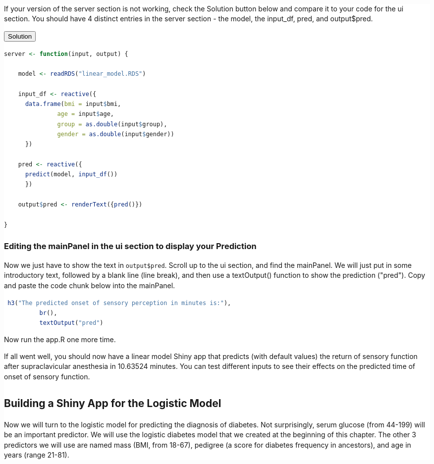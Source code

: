 If your version of the server section is not working, check the Solution button below and compare it to your code for the ui section. You should have 4 distinct entries in the server section - the model, the input_df, pred, and output$pred.


<div class='webex-solution'><button>Solution</button>


```r
server <- function(input, output) {

    model <- readRDS("linear_model.RDS")

    input_df <- reactive({
      data.frame(bmi = input$bmi,
               age = input$age,
               group = as.double(input$group),
               gender = as.double(input$gender))
      })

    pred <- reactive({
      predict(model, input_df())
      })

    output$pred <- renderText({pred()})

}
```


</div>


### Editing the mainPanel in the ui section to display your Prediction

Now we just have to show the text in `output$pred`. Scroll up to the ui section, and find the mainPanel. We will just put in some introductory text, followed by a blank line (line break), and then use a textOutput() function to show the prediction ("pred"). Copy and paste the code chunk below into the mainPanel.


```r
 h3("The predicted onset of sensory perception in minutes is:"),
          br(),
          textOutput("pred")
```

Now run the app.R one more time.

If all went well, you should now have a linear model Shiny app that predicts (with default values) the return of sensory function after supraclavicular anesthesia in 10.63524 minutes. You can test different inputs to see their effects on the predicted time of onset of sensory function.

## Building a Shiny App for the Logistic Model

Now we will turn to the logistic model for predicting the diagnosis of diabetes. Not surprisingly, serum glucose (from 44-199) will be an important predictor. We will use the logistic diabetes model that we created at the beginning of this chapter. The other 3 predictors we will use are named mass (BMI, from 18-67), pedigree (a score for diabetes frequency in ancestors), and age in years (range 21-81).
